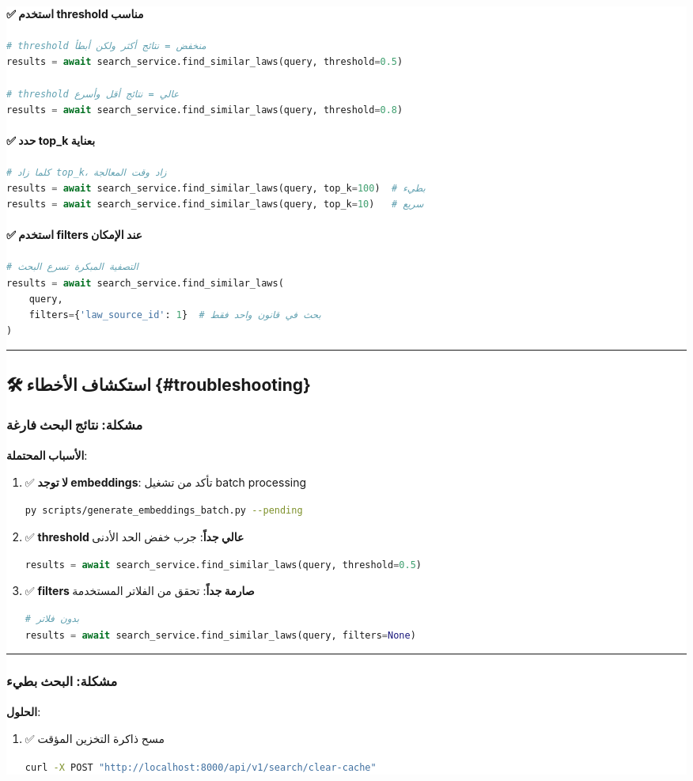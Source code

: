 #### ✅ استخدم threshold مناسب
```python
# threshold منخفض = نتائج أكثر ولكن أبطأ
results = await search_service.find_similar_laws(query, threshold=0.5)

# threshold عالي = نتائج أقل وأسرع
results = await search_service.find_similar_laws(query, threshold=0.8)
```

#### ✅ حدد top_k بعناية
```python
# كلما زاد top_k، زاد وقت المعالجة
results = await search_service.find_similar_laws(query, top_k=100)  # بطيء
results = await search_service.find_similar_laws(query, top_k=10)   # سريع
```

#### ✅ استخدم filters عند الإمكان
```python
# التصفية المبكرة تسرع البحث
results = await search_service.find_similar_laws(
    query,
    filters={'law_source_id': 1}  # بحث في قانون واحد فقط
)
```

---

## 🛠️ استكشاف الأخطاء {#troubleshooting}

### مشكلة: نتائج البحث فارغة

**الأسباب المحتملة**:
1. ✅ **لا توجد embeddings**: تأكد من تشغيل batch processing
   ```bash
   py scripts/generate_embeddings_batch.py --pending
   ```

2. ✅ **threshold عالي جداً**: جرب خفض الحد الأدنى
   ```python
   results = await search_service.find_similar_laws(query, threshold=0.5)
   ```

3. ✅ **filters صارمة جداً**: تحقق من الفلاتر المستخدمة
   ```python
   # بدون فلاتر
   results = await search_service.find_similar_laws(query, filters=None)
   ```

---

### مشكلة: البحث بطيء

**الحلول**:
1. ✅ مسح ذاكرة التخزين المؤقت
   ```bash
   curl -X POST "http://localhost:8000/api/v1/search/clear-cache"
   ```
